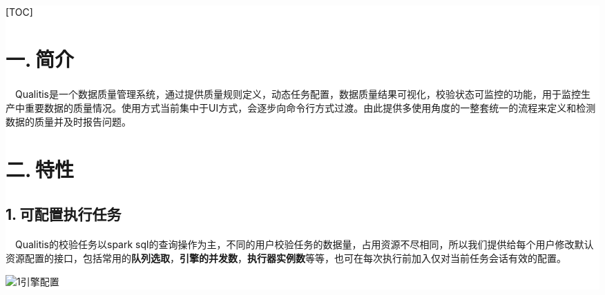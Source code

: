 [TOC]


# 一. 简介
&ensp;&ensp;Qualitis是一个数据质量管理系统，通过提供质量规则定义，动态任务配置，数据质量结果可视化，校验状态可监控的功能，用于监控生产中重要数据的质量情况。使用方式当前集中于UI方式，会逐步向命令行方式过渡。由此提供多使用角度的一整套统一的流程来定义和检测数据的质量并及时报告问题。


# 二. 特性
## 1. 可配置执行任务
&ensp;&ensp;Qualitis的校验任务以spark sql的查询操作为主，不同的用户校验任务的数据量，占用资源不尽相同，所以我们提供给每个用户修改默认资源配置的接口，包括常用的**队列选取**，**引擎的并发数**，**执行器实例数**等等，也可在每次执行前加入仅对当前任务会话有效的配置。

 ![1引擎配置](..\..\..\images\zh_CN\ch2\1引擎配置.png)
